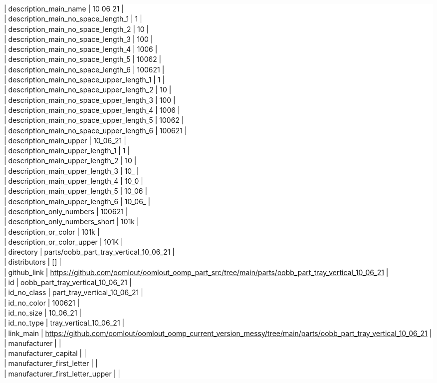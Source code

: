 | description_main_name | 10 06 21 |  
| description_main_no_space_length_1 | 1 |  
| description_main_no_space_length_2 | 10 |  
| description_main_no_space_length_3 | 100 |  
| description_main_no_space_length_4 | 1006 |  
| description_main_no_space_length_5 | 10062 |  
| description_main_no_space_length_6 | 100621 |  
| description_main_no_space_upper_length_1 | 1 |  
| description_main_no_space_upper_length_2 | 10 |  
| description_main_no_space_upper_length_3 | 100 |  
| description_main_no_space_upper_length_4 | 1006 |  
| description_main_no_space_upper_length_5 | 10062 |  
| description_main_no_space_upper_length_6 | 100621 |  
| description_main_upper | 10_06_21 |  
| description_main_upper_length_1 | 1 |  
| description_main_upper_length_2 | 10 |  
| description_main_upper_length_3 | 10_ |  
| description_main_upper_length_4 | 10_0 |  
| description_main_upper_length_5 | 10_06 |  
| description_main_upper_length_6 | 10_06_ |  
| description_only_numbers | 100621 |  
| description_only_numbers_short | 101k |  
| description_or_color | 101k |  
| description_or_color_upper | 101K |  
| directory | parts/oobb_part_tray_vertical_10_06_21 |  
| distributors | [] |  
| github_link | https://github.com/oomlout/oomlout_oomp_part_src/tree/main/parts/oobb_part_tray_vertical_10_06_21 |  
| id | oobb_part_tray_vertical_10_06_21 |  
| id_no_class | part_tray_vertical_10_06_21 |  
| id_no_color | 100621 |  
| id_no_size | 10_06_21 |  
| id_no_type | tray_vertical_10_06_21 |  
| link_main | https://github.com/oomlout/oomlout_oomp_current_version_messy/tree/main/parts/oobb_part_tray_vertical_10_06_21 |  
| manufacturer |  |  
| manufacturer_capital |  |  
| manufacturer_first_letter |  |  
| manufacturer_first_letter_upper |  |  